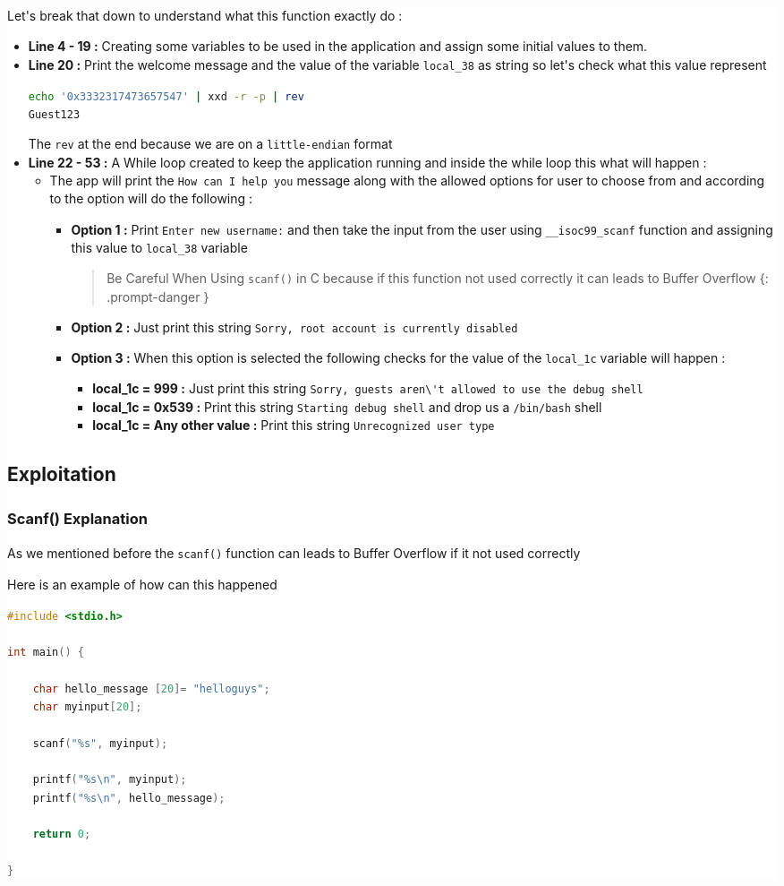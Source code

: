 Let's break that down to understand what this function exactly do :
- **Line 4 - 19 :** Creating some variables to be used in the application and assign some initial values to them.
- **Line 20 :** Print the welcome message and the value of the variable `local_38` as string so let's check what this value represent 
  ```bash
  echo '0x3332317473657547' | xxd -r -p | rev
  Guest123
  ```
  The `rev` at the end because we are on a `little-endian` format 
- **Line 22 - 53 :** A While loop created to keep the application running and inside the while loop this what will happen :
  - The app will print the `How can I help you` message along with the allowed options for user to choose from and according to the option will do the following : 
    - **Option 1 :** Print `Enter new username:` and then take the input from the user using `__isoc99_scanf` function and assigning this value to `local_38` variable
    
      > Be Careful When Using `scanf()` in C because if this function not used correctly it can leads to Buffer Overflow 
      {: .prompt-danger }

    - **Option 2 :** Just print this string `Sorry, root account is currently disabled`
    - **Option 3 :** When this option is selected the following checks for the value of the `local_1c` variable will happen :
      - **local_1c = 999 :** Just print this string `Sorry, guests aren\'t allowed to use the debug shell`
      - **local_1c = 0x539 :** Print this string `Starting debug shell` and drop us a `/bin/bash` shell
      - **local_1c = Any other value :** Print this string `Unrecognized user type` 


## **Exploitation**

### **Scanf() Explanation**  

As we mentioned before the `scanf()` function can leads to Buffer Overflow if it not used correctly 

Here is an example of how can this happened 

```c
#include <stdio.h>

int main() {

    char hello_message [20]= "helloguys";
    char myinput[20];
    
    scanf("%s", myinput);
    
    printf("%s\n", myinput);
    printf("%s\n", hello_message);
    
    return 0;

}
```
